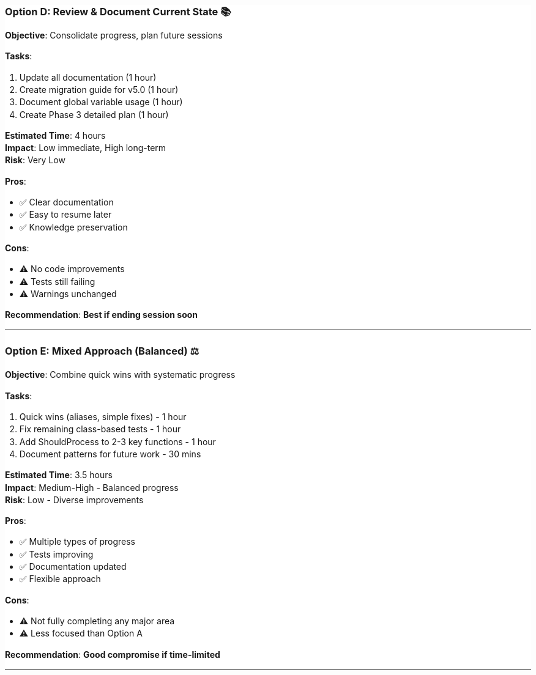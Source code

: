 ### Option D: Review & Document Current State 📚

**Objective**: Consolidate progress, plan future sessions

**Tasks**:
1. Update all documentation (1 hour)
2. Create migration guide for v5.0 (1 hour)
3. Document global variable usage (1 hour)
4. Create Phase 3 detailed plan (1 hour)

**Estimated Time**: 4 hours  
**Impact**: Low immediate, High long-term  
**Risk**: Very Low

**Pros**:
- ✅ Clear documentation
- ✅ Easy to resume later
- ✅ Knowledge preservation

**Cons**:
- ⚠️ No code improvements
- ⚠️ Tests still failing
- ⚠️ Warnings unchanged

**Recommendation**: **Best if ending session soon**

---

### Option E: Mixed Approach (Balanced) ⚖️

**Objective**: Combine quick wins with systematic progress

**Tasks**:
1. Quick wins (aliases, simple fixes) - 1 hour
2. Fix remaining class-based tests - 1 hour  
3. Add ShouldProcess to 2-3 key functions - 1 hour
4. Document patterns for future work - 30 mins

**Estimated Time**: 3.5 hours  
**Impact**: Medium-High - Balanced progress  
**Risk**: Low - Diverse improvements

**Pros**:
- ✅ Multiple types of progress
- ✅ Tests improving
- ✅ Documentation updated
- ✅ Flexible approach

**Cons**:
- ⚠️ Not fully completing any major area
- ⚠️ Less focused than Option A

**Recommendation**: **Good compromise if time-limited**

---
